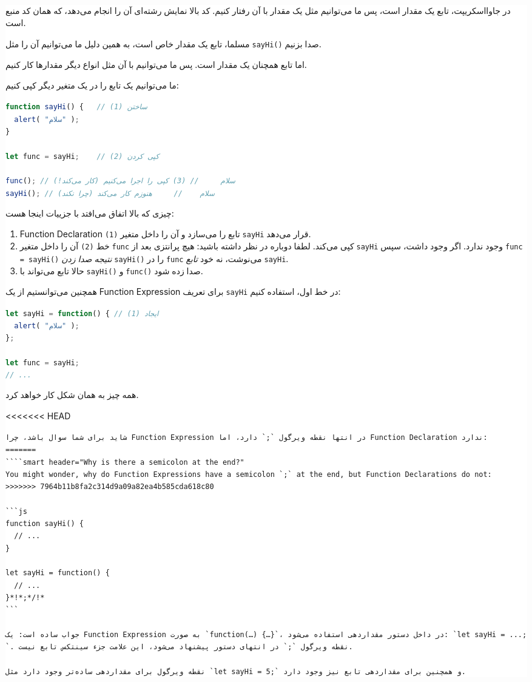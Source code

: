 در جاوااسکریپت، تابع یک مقدار است، پس ما می‌توانیم مثل یک مقدار با آن رفتار کنیم. کد بالا نمایش رشته‌ای آن را انجام می‌دهد، که همان کد منبع است.

مسلما، تابع یک مقدار خاص است، به همین دلیل ما می‌توانیم آن را مثل `sayHi()` صدا بزنیم.

اما تابع همچنان یک مقدار است. پس ما می‌توانیم با آن مثل انواع دیگر مقدارها کار کنیم.

ما می‌توانیم یک تابع را در یک متغیر دیگر کپی کنیم:

```js run no-beautify
function sayHi() {   // (1) ساختن
  alert( "سلام" );
}

let func = sayHi;    // (2) کپی کردن

func(); // سلام     // (3) کپی را اجرا می‌کنیم (کار می‌کند!)
sayHi(); // سلام    //     هنوزم کار می‌کند (چرا نکند)
```

چیزی که بالا اتفاق می‌افتد با جزییات اینجا هست:

1. Function Declaration `(1)` تابع را می‌سازد و آن را داخل متغیر `sayHi` قرار می‌دهد.
2. خط `(2)` آن را داخل متغیر `func` کپی می‌کند. لطفا دوباره در نظر داشته باشید: هیچ پرانتزی بعد از `sayHi` وجود ندارد. اگر وجود داشت، سپس `func = sayHi()` *نتیجه صدا زدن* `sayHi()` را در `func` می‌نوشت، نه خود *تابع* `sayHi`.
3. حالا تابع می‌تواند با `sayHi()` و `func()` صدا زده شود.

همچنین می‌توانستیم از یک Function Expression برای تعریف `sayHi` در خط اول، استفاده کنیم:

```js
let sayHi = function() { // (1) ایجاد
  alert( "سلام" );
};

let func = sayHi;
// ...
```

همه چیز به همان شکل کار خواهد کرد.


<<<<<<< HEAD
````smart header="چرا یک نقطه ویرگول در انتها وجود دارد؟"
شاید برای شما سوال باشد، چرا Function Expression در انتها نقطه ویرگول `;` دارد، اما Function Declaration ندارد:
=======
````smart header="Why is there a semicolon at the end?"
You might wonder, why do Function Expressions have a semicolon `;` at the end, but Function Declarations do not:
>>>>>>> 7964b11b8fa2c314d9a09a82ea4b585cda618c80

```js
function sayHi() {
  // ...
}

let sayHi = function() {
  // ...
}*!*;*/!*
```

جواب ساده است: یک Function Expression به صورت `function(…) {…}`، در داخل دستور مقداردهی استفاده می‌شود: `let sayHi = ...;`. نقطه ویرگول `;` در انتهای دستور پیشنهاد می‌شود، این علامت جزء سینتکس تابع نیست.

نقطه ویرگول برای مقداردهی ساده‌تر وجود دارد مثل `let sayHi = 5;` و همچنین برای مقداردهی تابع نیز وجود دارد.
````
